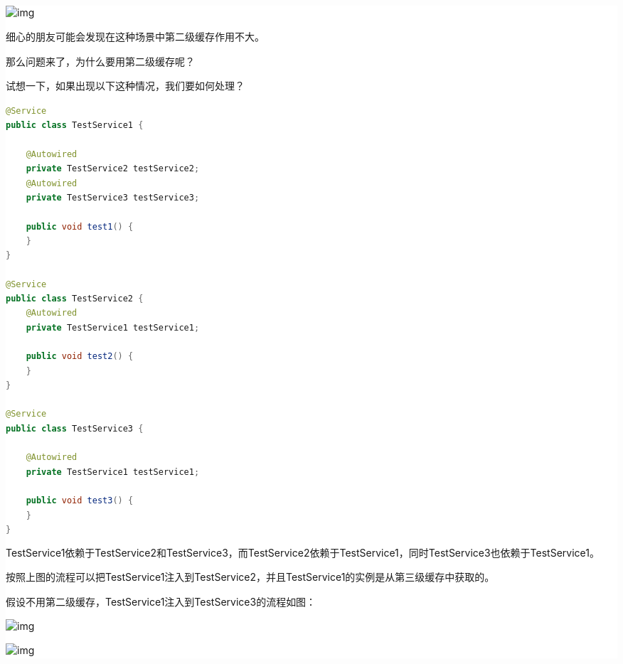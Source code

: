 ![img](https://cdn.jsdelivr.net/gh/studio-hu/drawingBed/img/202401251932595.png)

细心的朋友可能会发现在这种场景中第二级缓存作用不大。

那么问题来了，为什么要用第二级缓存呢？

试想一下，如果出现以下这种情况，我们要如何处理？

```java
@Service
public class TestService1 {

    @Autowired
    private TestService2 testService2;
    @Autowired
    private TestService3 testService3;

    public void test1() {
    }
}

@Service
public class TestService2 {
    @Autowired
    private TestService1 testService1;
  
    public void test2() {
    }
}

@Service
public class TestService3 {

    @Autowired
    private TestService1 testService1;

    public void test3() {
    }
}
```

TestService1依赖于TestService2和TestService3，而TestService2依赖于TestService1，同时TestService3也依赖于TestService1。

按照上图的流程可以把TestService1注入到TestService2，并且TestService1的实例是从第三级缓存中获取的。

假设不用第二级缓存，TestService1注入到TestService3的流程如图：



![img](https://cdn.jsdelivr.net/gh/studio-hu/drawingBed/img/202401251932856.jpeg)

![img](https://cdn.jsdelivr.net/gh/studio-hu/drawingBed/img/202401251932126.png)


